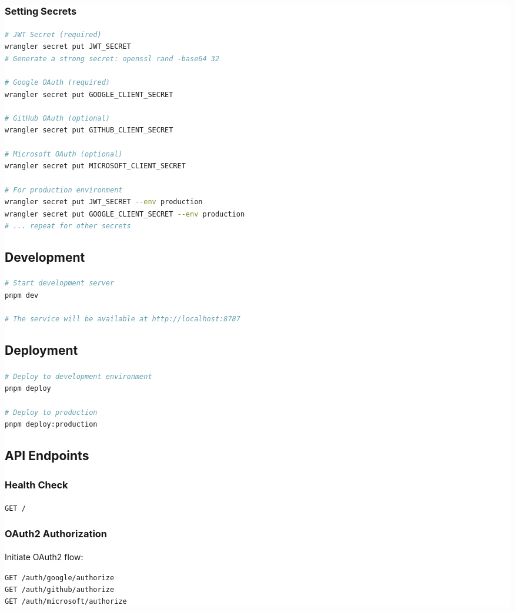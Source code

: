### Setting Secrets

```bash
# JWT Secret (required)
wrangler secret put JWT_SECRET
# Generate a strong secret: openssl rand -base64 32

# Google OAuth (required)
wrangler secret put GOOGLE_CLIENT_SECRET

# GitHub OAuth (optional)
wrangler secret put GITHUB_CLIENT_SECRET

# Microsoft OAuth (optional)
wrangler secret put MICROSOFT_CLIENT_SECRET

# For production environment
wrangler secret put JWT_SECRET --env production
wrangler secret put GOOGLE_CLIENT_SECRET --env production
# ... repeat for other secrets
```

## Development

```bash
# Start development server
pnpm dev

# The service will be available at http://localhost:8787
```

## Deployment

```bash
# Deploy to development environment
pnpm deploy

# Deploy to production
pnpm deploy:production
```

## API Endpoints

### Health Check
```
GET /
```

### OAuth2 Authorization

Initiate OAuth2 flow:
```
GET /auth/google/authorize
GET /auth/github/authorize
GET /auth/microsoft/authorize
```
